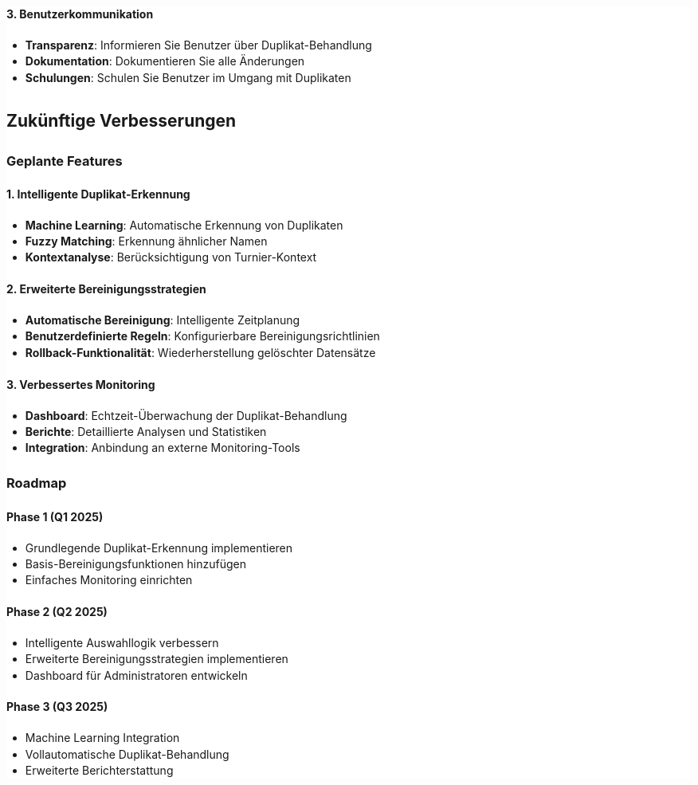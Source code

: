 #### 3. Benutzerkommunikation
- **Transparenz**: Informieren Sie Benutzer über Duplikat-Behandlung
- **Dokumentation**: Dokumentieren Sie alle Änderungen
- **Schulungen**: Schulen Sie Benutzer im Umgang mit Duplikaten

## Zukünftige Verbesserungen

### Geplante Features

#### 1. Intelligente Duplikat-Erkennung
- **Machine Learning**: Automatische Erkennung von Duplikaten
- **Fuzzy Matching**: Erkennung ähnlicher Namen
- **Kontextanalyse**: Berücksichtigung von Turnier-Kontext

#### 2. Erweiterte Bereinigungsstrategien
- **Automatische Bereinigung**: Intelligente Zeitplanung
- **Benutzerdefinierte Regeln**: Konfigurierbare Bereinigungsrichtlinien
- **Rollback-Funktionalität**: Wiederherstellung gelöschter Datensätze

#### 3. Verbessertes Monitoring
- **Dashboard**: Echtzeit-Überwachung der Duplikat-Behandlung
- **Berichte**: Detaillierte Analysen und Statistiken
- **Integration**: Anbindung an externe Monitoring-Tools

### Roadmap

#### Phase 1 (Q1 2025)
- Grundlegende Duplikat-Erkennung implementieren
- Basis-Bereinigungsfunktionen hinzufügen
- Einfaches Monitoring einrichten

#### Phase 2 (Q2 2025)
- Intelligente Auswahllogik verbessern
- Erweiterte Bereinigungsstrategien implementieren
- Dashboard für Administratoren entwickeln

#### Phase 3 (Q3 2025)
- Machine Learning Integration
- Vollautomatische Duplikat-Behandlung
- Erweiterte Berichterstattung 